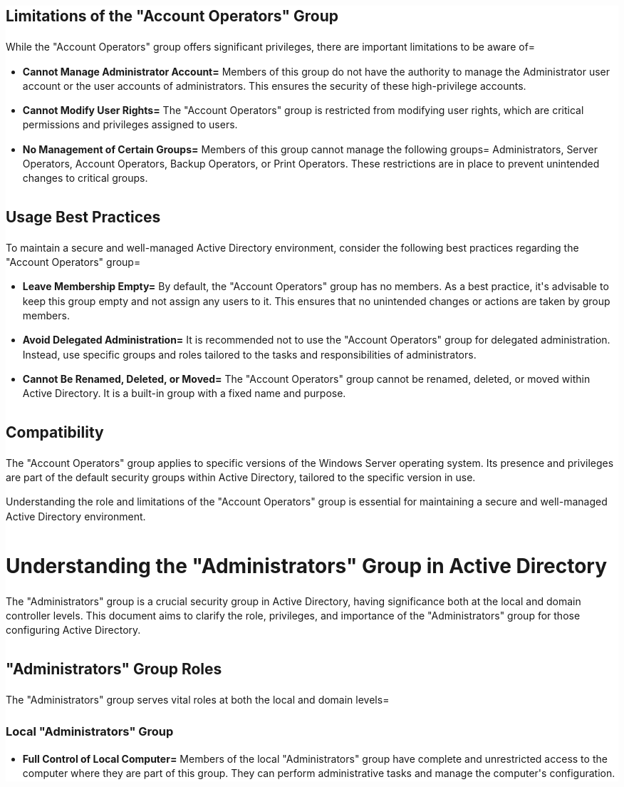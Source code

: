 ## Limitations of the "Account Operators" Group

While the "Account Operators" group offers significant privileges, there are important limitations to be aware of=
- **Cannot Manage Administrator Account=** Members of this group do not have the authority to manage the Administrator user account or the user accounts of administrators. This ensures the security of these high-privilege accounts.

- **Cannot Modify User Rights=** The "Account Operators" group is restricted from modifying user rights, which are critical permissions and privileges assigned to users.

- **No Management of Certain Groups=** Members of this group cannot manage the following groups= Administrators, Server Operators, Account Operators, Backup Operators, or Print Operators. These restrictions are in place to prevent unintended changes to critical groups.

## Usage Best Practices

To maintain a secure and well-managed Active Directory environment, consider the following best practices regarding the "Account Operators" group=
- **Leave Membership Empty=** By default, the "Account Operators" group has no members. As a best practice, it's advisable to keep this group empty and not assign any users to it. This ensures that no unintended changes or actions are taken by group members.

- **Avoid Delegated Administration=** It is recommended not to use the "Account Operators" group for delegated administration. Instead, use specific groups and roles tailored to the tasks and responsibilities of administrators.

- **Cannot Be Renamed, Deleted, or Moved=** The "Account Operators" group cannot be renamed, deleted, or moved within Active Directory. It is a built-in group with a fixed name and purpose.

## Compatibility

The "Account Operators" group applies to specific versions of the Windows Server operating system. Its presence and privileges are part of the default security groups within Active Directory, tailored to the specific version in use.

Understanding the role and limitations of the "Account Operators" group is essential for maintaining a secure and well-managed Active Directory environment.

# Understanding the "Administrators" Group in Active Directory

The "Administrators" group is a crucial security group in Active Directory, having significance both at the local and domain controller levels. This document aims to clarify the role, privileges, and importance of the "Administrators" group for those configuring Active Directory.

## "Administrators" Group Roles

The "Administrators" group serves vital roles at both the local and domain levels=

### Local "Administrators" Group
- **Full Control of Local Computer=** Members of the local "Administrators" group have complete and unrestricted access to the computer where they are part of this group. They can perform administrative tasks and manage the computer's configuration.

